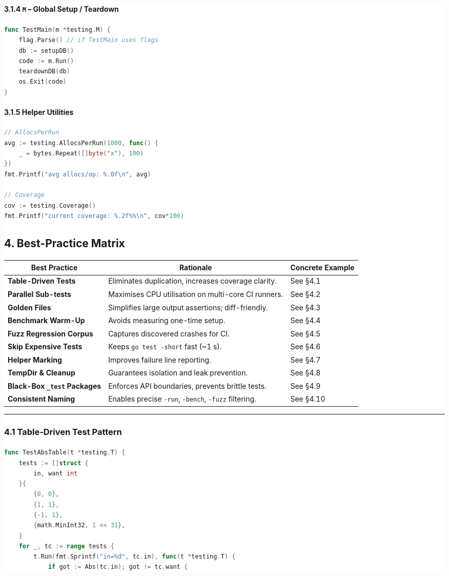 #### 3.1.4 `M` – Global Setup / Teardown

```go
func TestMain(m *testing.M) {
    flag.Parse() // if TestMain uses flags
    db := setupDB()
    code := m.Run()
    teardownDB(db)
    os.Exit(code)
}
```

#### 3.1.5 Helper Utilities

```go
// AllocsPerRun
avg := testing.AllocsPerRun(1000, func() {
    _ = bytes.Repeat([]byte("x"), 100)
})
fmt.Printf("avg allocs/op: %.0f\n", avg)

// Coverage
cov := testing.Coverage()
fmt.Printf("current coverage: %.2f%%\n", cov*100)
```

## 4. Best-Practice Matrix

| Best Practice | Rationale | Concrete Example |
|---|---|---|
| **Table-Driven Tests** | Eliminates duplication, increases coverage clarity. | See §4.1 |
| **Parallel Sub-tests** | Maximises CPU utilisation on multi-core CI runners. | See §4.2 |
| **Golden Files** | Simplifies large output assertions; diff-friendly. | See §4.3 |
| **Benchmark Warm-Up** | Avoids measuring one-time setup. | See §4.4 |
| **Fuzz Regression Corpus** | Captures discovered crashes for CI. | See §4.5 |
| **Skip Expensive Tests** | Keeps `go test -short` fast (~1 s). | See §4.6 |
| **Helper Marking** | Improves failure line reporting. | See §4.7 |
| **TempDir & Cleanup** | Guarantees isolation and leak prevention. | See §4.8 |
| **Black-Box `_test` Packages** | Enforces API boundaries, prevents brittle tests. | See §4.9 |
| **Consistent Naming** | Enables precise `-run`, `-bench`, `-fuzz` filtering. | See §4.10 |

---

### 4.1 Table-Driven Test Pattern

```go
func TestAbsTable(t *testing.T) {
    tests := []struct {
        in, want int
    }{
        {0, 0},
        {1, 1},
        {-1, 1},
        {math.MinInt32, 1 << 31},
    }
    for _, tc := range tests {
        t.Run(fmt.Sprintf("in=%d", tc.in), func(t *testing.T) {
            if got := Abs(tc.in); got != tc.want {
```